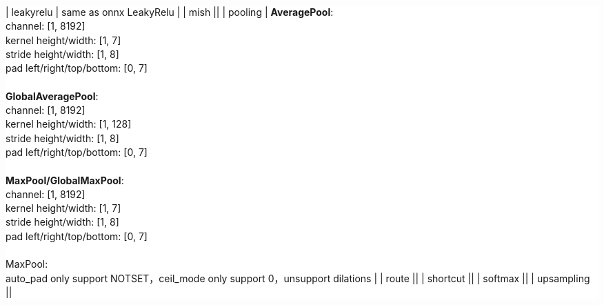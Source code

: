| leakyrelu               | same as onnx LeakyRelu                                                                                                                                                                                                                                                                                                                                                                                                                                                                                                                                                                                  |
| mish                    ||
| pooling                 | **AveragePool**:<br />channel: [1, 8192]<br />kernel height/width: [1, 7]<br />stride height/width: [1, 8]<br />pad left/right/top/bottom: [0, 7]<br /><br /> **GlobalAveragePool**:<br /> channel: [1, 8192]<br />kernel height/width: [1, 128]<br />stride height/width: [1, 8]<br />pad left/right/top/bottom: [0, 7] <br /> <br /> **MaxPool/GlobalMaxPool**:<br /> channel: [1, 8192]<br />kernel height/width: [1, 7]<br />stride height/width: [1, 8]<br />pad left/right/top/bottom: [0, 7]<br /><br />MaxPool: <br />auto_pad only support NOTSET，ceil_mode only support 0，unsupport dilations |
| route                   ||
| shortcut                ||
| softmax                 ||
| upsampling              ||